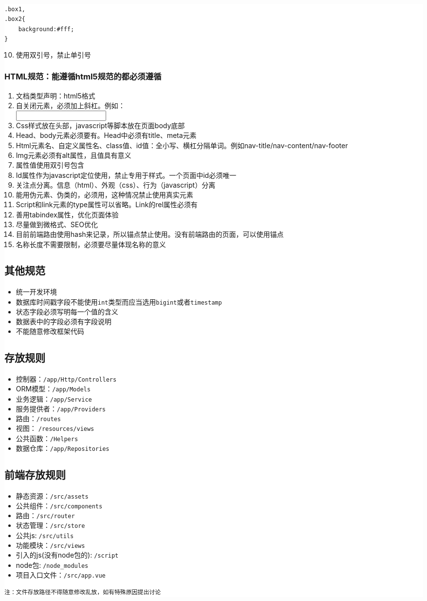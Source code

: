 ```
.box1,
.box2{
    background:#fff;
}
```
10. 使用双引号，禁止单引号

### HTML规范：能遵循html5规范的都必须遵循

1. 文档类型声明：html5格式<!DOCTYPE html>
2. 自关闭元素，必须加上斜杠。例如：<br /><input />
3. Css样式放在头部，javascript等脚本放在页面body底部
4. Head、body元素必须要有。Head中必须有title、meta元素
5. Html元素名、自定义属性名、class值、id值：全小写、横杠分隔单词。例如nav-title/nav-content/nav-footer
6. Img元素必须有alt属性，且值具有意义
7. 属性值使用双引号包含
8. Id属性作为javascript定位使用，禁止专用于样式。一个页面中id必须唯一
9. 关注点分离。信息（html）、外观（css）、行为（javascript）分离
10. 能用伪元素、伪类的，必须用，这种情况禁止使用真实元素
11. Script和link元素的type属性可以省略。Link的rel属性必须有
12. 善用tabindex属性，优化页面体验
13. 尽量做到微格式、SEO优化
14. 目前前端路由使用hash来记录，所以锚点禁止使用。没有前端路由的页面，可以使用锚点
15. 名称长度不需要限制，必须要尽量体现名称的意义




## 其他规范

- 统一开发环境
- 数据库时间戳字段不能使用`int`类型而应当选用`bigint`或者`timestamp`
- 状态字段必须写明每一个值的含义
- 数据表中的字段必须有字段说明
- 不能随意修改框架代码



## 存放规则

- 控制器：`/app/Http/Controllers`
- ORM模型：`/app/Models`
- 业务逻辑：`/app/Service`
- 服务提供者：`/app/Providers`
- 路由：`/routes`
- 视图： `/resources/views`
- 公共函数：`/Helpers`
- 数据仓库：`/app/Repositories`


## 前端存放规则

- 静态资源：`/src/assets`
- 公共组件：`/src/components`
- 路由：`/src/router`
- 状态管理：`/src/store`
- 公共js: `/src/utils`
- 功能模块：`/src/views`
- 引入的js(没有node包的): `/script`
- node包: `/node_modules`
- 项目入口文件：`/src/app.vue`

```
注：文件存放路径不得随意修改乱放，如有特殊原因提出讨论
```